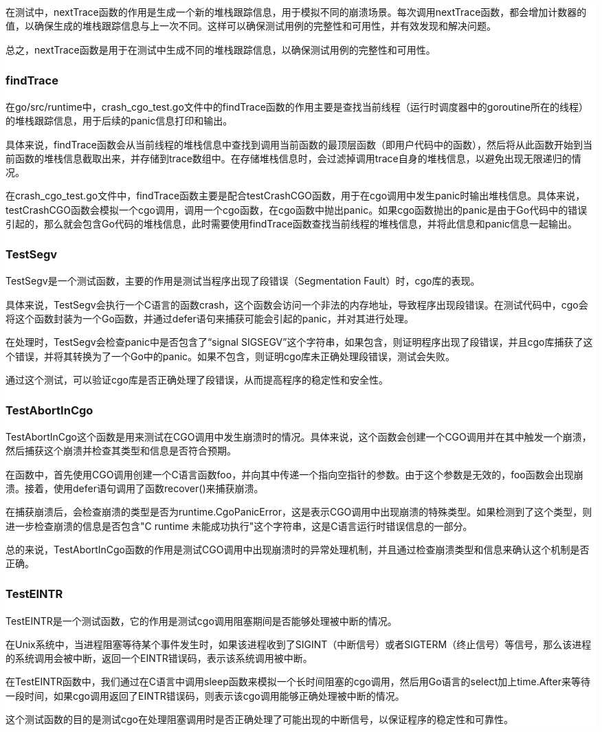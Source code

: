 在测试中，nextTrace函数的作用是生成一个新的堆栈跟踪信息，用于模拟不同的崩溃场景。每次调用nextTrace函数，都会增加计数器的值，以确保生成的堆栈跟踪信息与上一次不同。这样可以确保测试用例的完整性和可用性，并有效发现和解决问题。

总之，nextTrace函数是用于在测试中生成不同的堆栈跟踪信息，以确保测试用例的完整性和可用性。



### findTrace

在go/src/runtime中，crash_cgo_test.go文件中的findTrace函数的作用主要是查找当前线程（运行时调度器中的goroutine所在的线程）的堆栈跟踪信息，用于后续的panic信息打印和输出。

具体来说，findTrace函数会从当前线程的堆栈信息中查找到调用当前函数的最顶层函数（即用户代码中的函数），然后将从此函数开始到当前函数的堆栈信息截取出来，并存储到trace数组中。在存储堆栈信息时，会过滤掉调用trace自身的堆栈信息，以避免出现无限递归的情况。

在crash_cgo_test.go文件中，findTrace函数主要是配合testCrashCGO函数，用于在cgo调用中发生panic时输出堆栈信息。具体来说，testCrashCGO函数会模拟一个cgo调用，调用一个cgo函数，在cgo函数中抛出panic。如果cgo函数抛出的panic是由于Go代码中的错误引起的，那么就会包含Go代码的堆栈信息，此时需要使用findTrace函数查找当前线程的堆栈信息，并将此信息和panic信息一起输出。



### TestSegv

TestSegv是一个测试函数，主要的作用是测试当程序出现了段错误（Segmentation Fault）时，cgo库的表现。

具体来说，TestSegv会执行一个C语言的函数crash，这个函数会访问一个非法的内存地址，导致程序出现段错误。在测试代码中，cgo会将这个函数封装为一个Go函数，并通过defer语句来捕获可能会引起的panic，并对其进行处理。

在处理时，TestSegv会检查panic中是否包含了“signal SIGSEGV”这个字符串，如果包含，则证明程序出现了段错误，并且cgo库捕获了这个错误，并将其转换为了一个Go中的panic。如果不包含，则证明cgo库未正确处理段错误，测试会失败。

通过这个测试，可以验证cgo库是否正确处理了段错误，从而提高程序的稳定性和安全性。



### TestAbortInCgo

TestAbortInCgo这个函数是用来测试在CGO调用中发生崩溃时的情况。具体来说，这个函数会创建一个CGO调用并在其中触发一个崩溃，然后捕获这个崩溃并检查其类型和信息是否符合预期。

在函数中，首先使用CGO调用创建一个C语言函数foo，并向其中传递一个指向空指针的参数。由于这个参数是无效的，foo函数会出现崩溃。接着，使用defer语句调用了函数recover()来捕获崩溃。

在捕获崩溃后，会检查崩溃的类型是否为runtime.CgoPanicError，这是表示CGO调用中出现崩溃的特殊类型。如果检测到了这个类型，则进一步检查崩溃的信息是否包含"C runtime 未能成功执行"这个字符串，这是C语言运行时错误信息的一部分。

总的来说，TestAbortInCgo函数的作用是测试CGO调用中出现崩溃时的异常处理机制，并且通过检查崩溃类型和信息来确认这个机制是否正确。



### TestEINTR

TestEINTR是一个测试函数，它的作用是测试cgo调用阻塞期间是否能够处理被中断的情况。

在Unix系统中，当进程阻塞等待某个事件发生时，如果该进程收到了SIGINT（中断信号）或者SIGTERM（终止信号）等信号，那么该进程的系统调用会被中断，返回一个EINTR错误码，表示该系统调用被中断。

在TestEINTR函数中，我们通过在C语言中调用sleep函数来模拟一个长时间阻塞的cgo调用，然后用Go语言的select加上time.After来等待一段时间，如果cgo调用返回了EINTR错误码，则表示该cgo调用能够正确处理被中断的情况。

这个测试函数的目的是测试cgo在处理阻塞调用时是否正确处理了可能出现的中断信号，以保证程序的稳定性和可靠性。



